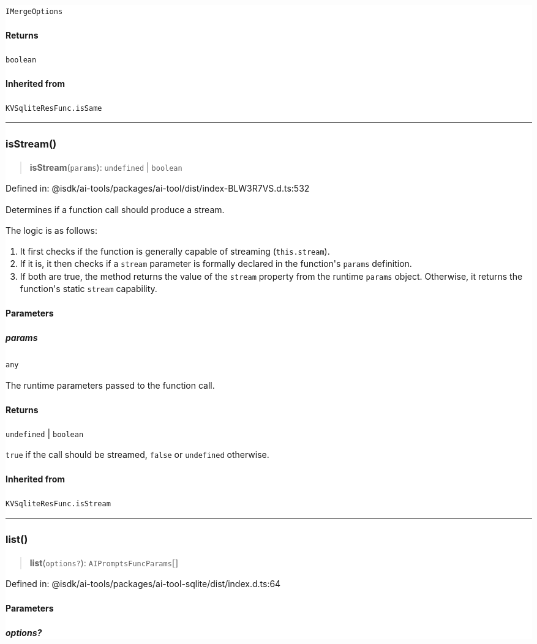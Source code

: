 `IMergeOptions`

#### Returns

`boolean`

#### Inherited from

`KVSqliteResFunc.isSame`

***

### isStream()

> **isStream**(`params`): `undefined` \| `boolean`

Defined in: @isdk/ai-tools/packages/ai-tool/dist/index-BLW3R7VS.d.ts:532

Determines if a function call should produce a stream.

The logic is as follows:
1. It first checks if the function is generally capable of streaming (`this.stream`).
2. If it is, it then checks if a `stream` parameter is formally declared in the function's `params` definition.
3. If both are true, the method returns the value of the `stream` property from the runtime `params` object.
Otherwise, it returns the function's static `stream` capability.

#### Parameters

##### params

`any`

The runtime parameters passed to the function call.

#### Returns

`undefined` \| `boolean`

`true` if the call should be streamed, `false` or `undefined` otherwise.

#### Inherited from

`KVSqliteResFunc.isStream`

***

### list()

> **list**(`options?`): `AIPromptsFuncParams`[]

Defined in: @isdk/ai-tools/packages/ai-tool-sqlite/dist/index.d.ts:64

#### Parameters

##### options?
